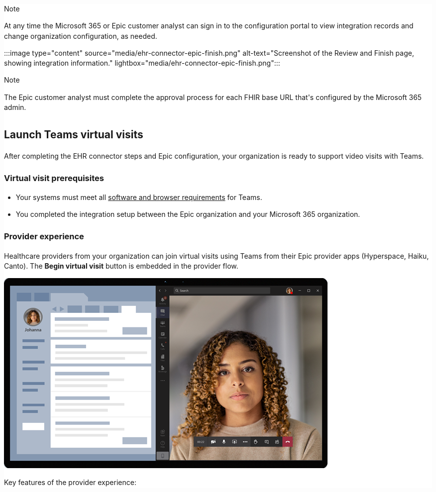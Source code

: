 > [!Note]  
> At any time the Microsoft 365 or Epic customer analyst can sign in to the configuration portal to view integration records and change organization configuration, as needed.

:::image type="content" source="media/ehr-connector-epic-finish.png" alt-text="Screenshot of the Review and Finish page, showing integration information." lightbox="media/ehr-connector-epic-finish.png":::

> [!Note]
> The Epic customer analyst must complete the approval process for each FHIR base URL that's configured by the Microsoft 365 admin.

## Launch Teams virtual visits

After completing the EHR connector steps and Epic configuration, your organization is ready to support video visits with Teams.

### Virtual visit prerequisites

- Your systems must meet all [software and browser requirements](../../hardware-requirements-for-the-teams-app.md) for Teams.

- You completed the integration setup between the Epic organization and your Microsoft 365 organization.

### Provider experience

Healthcare providers from your organization can join virtual visits using Teams from their Epic provider apps (Hyperspace, Haiku, Canto). The **Begin virtual visit** button is embedded in the provider flow.

  ![Provider experience of a virtual visit with patient.](media/ehc-provider-experience-6.png)

Key features of the provider experience:
